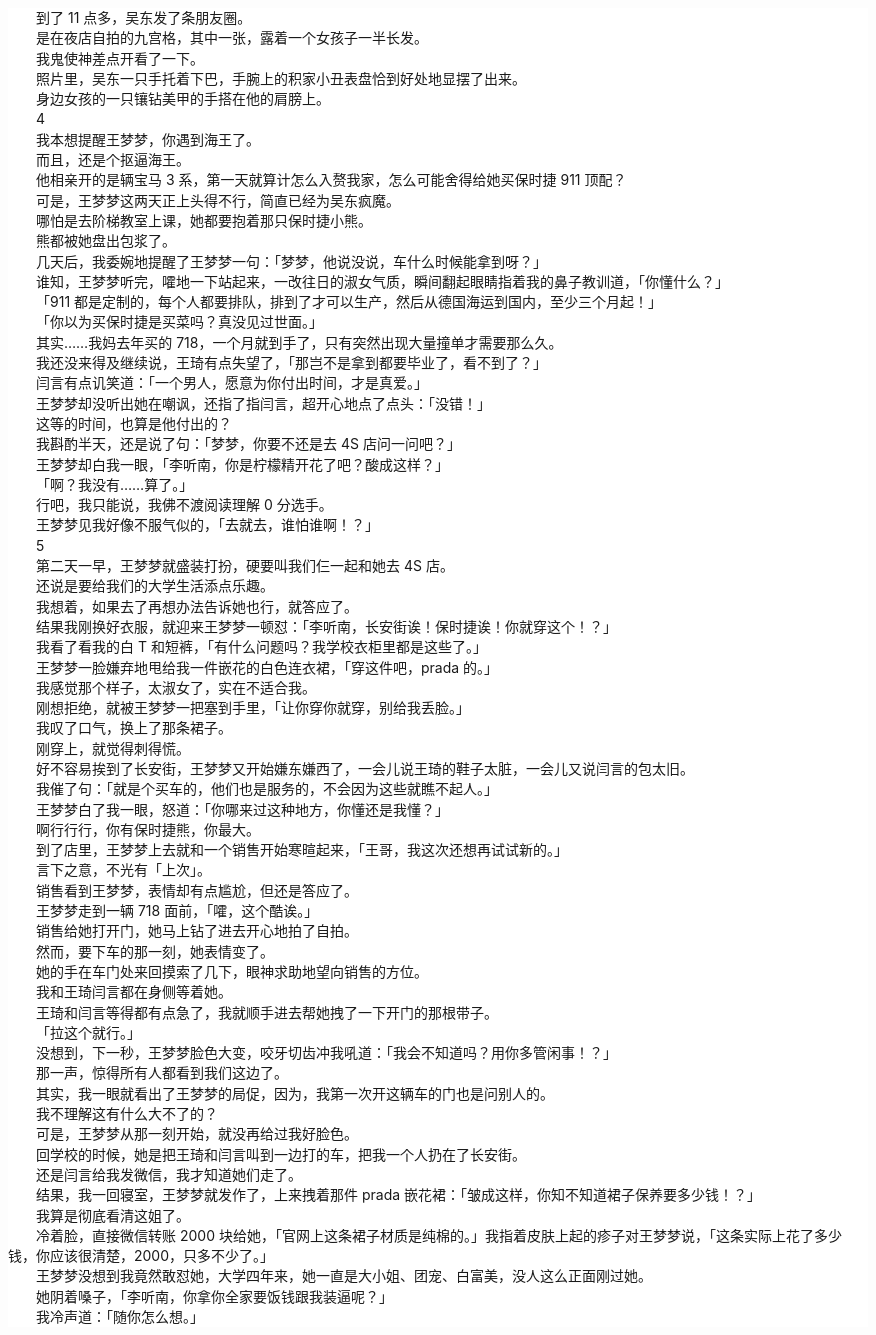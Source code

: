 &emsp;&emsp;到了 11 点多，吴东发了条朋友圈。  
&emsp;&emsp;是在夜店自拍的九宫格，其中一张，露着一个女孩子一半长发。  
&emsp;&emsp;我鬼使神差点开看了一下。  
&emsp;&emsp;照片里，吴东一只手托着下巴，手腕上的积家小丑表盘恰到好处地显摆了出来。  
&emsp;&emsp;身边女孩的一只镶钻美甲的手搭在他的肩膀上。  
&emsp;&emsp;4  
&emsp;&emsp;我本想提醒王梦梦，你遇到海王了。  
&emsp;&emsp;而且，还是个抠逼海王。  
&emsp;&emsp;他相亲开的是辆宝马 3 系，第一天就算计怎么入赘我家，怎么可能舍得给她买保时捷 911 顶配？  
&emsp;&emsp;可是，王梦梦这两天正上头得不行，简直已经为吴东疯魔。  
&emsp;&emsp;哪怕是去阶梯教室上课，她都要抱着那只保时捷小熊。  
&emsp;&emsp;熊都被她盘出包浆了。  
&emsp;&emsp;几天后，我委婉地提醒了王梦梦一句：「梦梦，他说没说，车什么时候能拿到呀？」  
&emsp;&emsp;谁知，王梦梦听完，嚯地一下站起来，一改往日的淑女气质，瞬间翻起眼睛指着我的鼻子教训道，「你懂什么？」  
&emsp;&emsp;「911 都是定制的，每个人都要排队，排到了才可以生产，然后从德国海运到国内，至少三个月起！」  
&emsp;&emsp;「你以为买保时捷是买菜吗？真没见过世面。」  
&emsp;&emsp;其实……我妈去年买的 718，一个月就到手了，只有突然出现大量撞单才需要那么久。  
&emsp;&emsp;我还没来得及继续说，王琦有点失望了，「那岂不是拿到都要毕业了，看不到了？」  
&emsp;&emsp;闫言有点讥笑道：「一个男人，愿意为你付出时间，才是真爱。」  
&emsp;&emsp;王梦梦却没听出她在嘲讽，还指了指闫言，超开心地点了点头：「没错！」  
&emsp;&emsp;这等的时间，也算是他付出的？  
&emsp;&emsp;我斟酌半天，还是说了句：「梦梦，你要不还是去 4S 店问一问吧？」  
&emsp;&emsp;王梦梦却白我一眼，「李听南，你是柠檬精开花了吧？酸成这样？」  
&emsp;&emsp;「啊？我没有……算了。」  
&emsp;&emsp;行吧，我只能说，我佛不渡阅读理解 0 分选手。  
&emsp;&emsp;王梦梦见我好像不服气似的，「去就去，谁怕谁啊！？」  
&emsp;&emsp;5  
&emsp;&emsp;第二天一早，王梦梦就盛装打扮，硬要叫我们仨一起和她去 4S 店。  
&emsp;&emsp;还说是要给我们的大学生活添点乐趣。  
&emsp;&emsp;我想着，如果去了再想办法告诉她也行，就答应了。  
&emsp;&emsp;结果我刚换好衣服，就迎来王梦梦一顿怼：「李听南，长安街诶！保时捷诶！你就穿这个！？」  
&emsp;&emsp;我看了看我的白 T 和短裤，「有什么问题吗？我学校衣柜里都是这些了。」  
&emsp;&emsp;王梦梦一脸嫌弃地甩给我一件嵌花的白色连衣裙，「穿这件吧，prada 的。」  
&emsp;&emsp;我感觉那个样子，太淑女了，实在不适合我。  
&emsp;&emsp;刚想拒绝，就被王梦梦一把塞到手里，「让你穿你就穿，别给我丢脸。」  
&emsp;&emsp;我叹了口气，换上了那条裙子。  
&emsp;&emsp;刚穿上，就觉得刺得慌。  
&emsp;&emsp;好不容易挨到了长安街，王梦梦又开始嫌东嫌西了，一会儿说王琦的鞋子太脏，一会儿又说闫言的包太旧。  
&emsp;&emsp;我催了句：「就是个买车的，他们也是服务的，不会因为这些就瞧不起人。」  
&emsp;&emsp;王梦梦白了我一眼，怒道：「你哪来过这种地方，你懂还是我懂？」  
&emsp;&emsp;啊行行行，你有保时捷熊，你最大。  
&emsp;&emsp;到了店里，王梦梦上去就和一个销售开始寒暄起来，「王哥，我这次还想再试试新的。」  
&emsp;&emsp;言下之意，不光有「上次」。  
&emsp;&emsp;销售看到王梦梦，表情却有点尴尬，但还是答应了。  
&emsp;&emsp;王梦梦走到一辆 718 面前，「嚯，这个酷诶。」  
&emsp;&emsp;销售给她打开门，她马上钻了进去开心地拍了自拍。  
&emsp;&emsp;然而，要下车的那一刻，她表情变了。  
&emsp;&emsp;她的手在车门处来回摸索了几下，眼神求助地望向销售的方位。  
&emsp;&emsp;我和王琦闫言都在身侧等着她。  
&emsp;&emsp;王琦和闫言等得都有点急了，我就顺手进去帮她拽了一下开门的那根带子。  
&emsp;&emsp;「拉这个就行。」  
&emsp;&emsp;没想到，下一秒，王梦梦脸色大变，咬牙切齿冲我吼道：「我会不知道吗？用你多管闲事！？」  
&emsp;&emsp;那一声，惊得所有人都看到我们这边了。  
&emsp;&emsp;其实，我一眼就看出了王梦梦的局促，因为，我第一次开这辆车的门也是问别人的。  
&emsp;&emsp;我不理解这有什么大不了的？  
&emsp;&emsp;可是，王梦梦从那一刻开始，就没再给过我好脸色。  
&emsp;&emsp;回学校的时候，她是把王琦和闫言叫到一边打的车，把我一个人扔在了长安街。  
&emsp;&emsp;还是闫言给我发微信，我才知道她们走了。  
&emsp;&emsp;结果，我一回寝室，王梦梦就发作了，上来拽着那件 prada 嵌花裙：「皱成这样，你知不知道裙子保养要多少钱！？」  
&emsp;&emsp;我算是彻底看清这姐了。  
&emsp;&emsp;冷着脸，直接微信转账 2000 块给她，「官网上这条裙子材质是纯棉的。」我指着皮肤上起的疹子对王梦梦说，「这条实际上花了多少钱，你应该很清楚，2000，只多不少了。」  
&emsp;&emsp;王梦梦没想到我竟然敢怼她，大学四年来，她一直是大小姐、团宠、白富美，没人这么正面刚过她。  
&emsp;&emsp;她阴着嗓子，「李听南，你拿你全家要饭钱跟我装逼呢？」  
&emsp;&emsp;我冷声道：「随你怎么想。」  